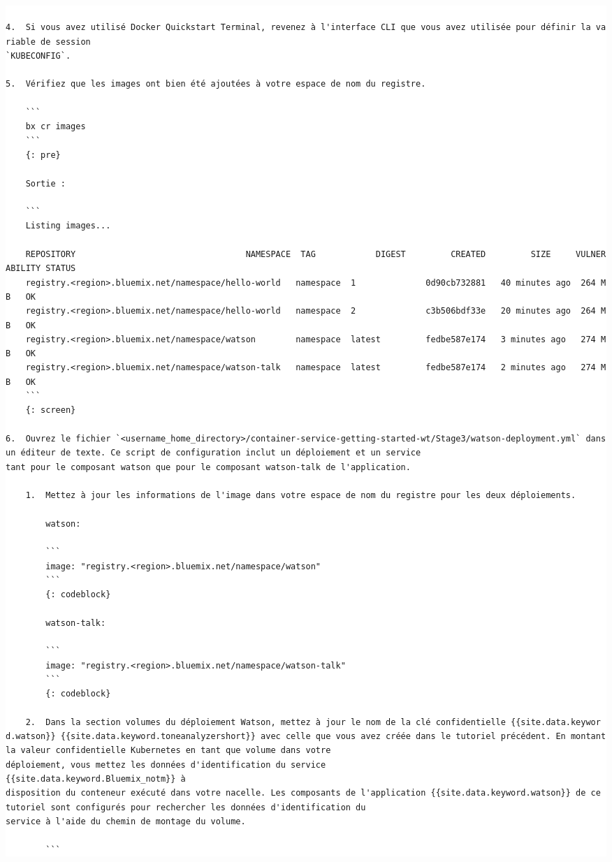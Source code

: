 ```

4.  Si vous avez utilisé Docker Quickstart Terminal, revenez à l'interface CLI que vous avez utilisée pour définir la variable de session
`KUBECONFIG`.

5.  Vérifiez que les images ont bien été ajoutées à votre espace de nom du registre.

    ```
    bx cr images
    ```
    {: pre}

    Sortie :

    ```
    Listing images...

    REPOSITORY                                  NAMESPACE  TAG            DIGEST         CREATED         SIZE     VULNERABILITY STATUS
    registry.<region>.bluemix.net/namespace/hello-world   namespace  1              0d90cb732881   40 minutes ago  264 MB   OK
    registry.<region>.bluemix.net/namespace/hello-world   namespace  2              c3b506bdf33e   20 minutes ago  264 MB   OK
    registry.<region>.bluemix.net/namespace/watson        namespace  latest         fedbe587e174   3 minutes ago   274 MB   OK
    registry.<region>.bluemix.net/namespace/watson-talk   namespace  latest         fedbe587e174   2 minutes ago   274 MB   OK
    ```
    {: screen}

6.  Ouvrez le fichier `<username_home_directory>/container-service-getting-started-wt/Stage3/watson-deployment.yml` dans un éditeur de texte. Ce script de configuration inclut un déploiement et un service
tant pour le composant watson que pour le composant watson-talk de l'application.

    1.  Mettez à jour les informations de l'image dans votre espace de nom du registre pour les deux déploiements.

        watson:

        ```
        image: "registry.<region>.bluemix.net/namespace/watson"
        ```
        {: codeblock}

        watson-talk:

        ```
        image: "registry.<region>.bluemix.net/namespace/watson-talk"
        ```
        {: codeblock}

    2.  Dans la section volumes du déploiement Watson, mettez à jour le nom de la clé confidentielle {{site.data.keyword.watson}} {{site.data.keyword.toneanalyzershort}} avec celle que vous avez créée dans le tutoriel précédent. En montant la valeur confidentielle Kubernetes en tant que volume dans votre
déploiement, vous mettez les données d'identification du service
{{site.data.keyword.Bluemix_notm}} à
disposition du conteneur exécuté dans votre nacelle. Les composants de l'application {{site.data.keyword.watson}} de ce tutoriel sont configurés pour rechercher les données d'identification du
service à l'aide du chemin de montage du volume. 

        ```
```